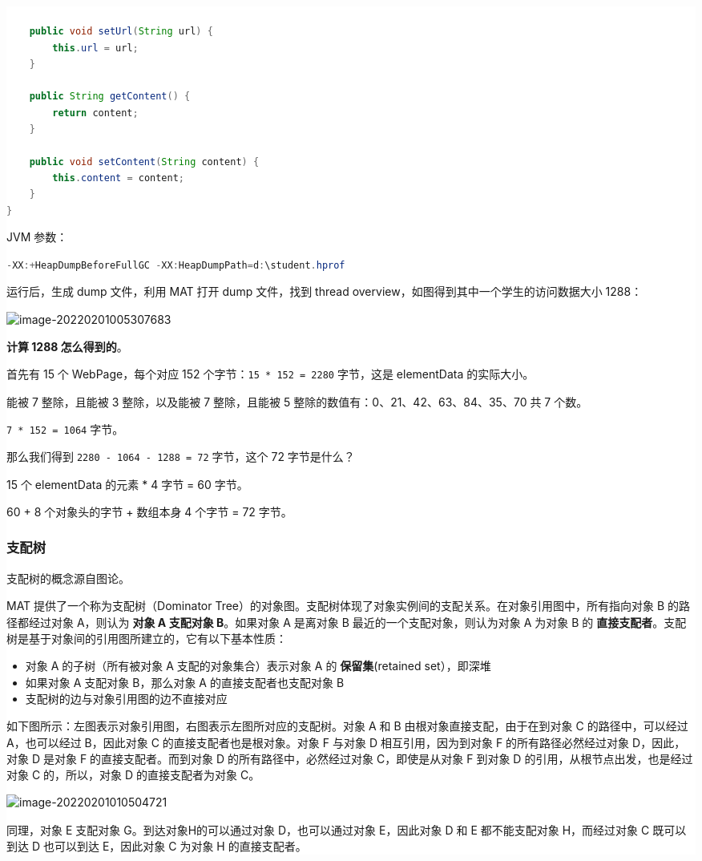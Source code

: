 ```java

    public void setUrl(String url) {
        this.url = url;
    }

    public String getContent() {
        return content;
    }

    public void setContent(String content) {
        this.content = content;
    }
}
```

JVM 参数：

```java
-XX:+HeapDumpBeforeFullGC -XX:HeapDumpPath=d:\student.hprof
```

运行后，生成 dump 文件，利用 MAT 打开 dump 文件，找到 thread overview，如图得到其中一个学生的访问数据大小 1288：

![image-20220201005307683](https://gcore.jsdelivr.net/gh/Kele-Bingtang/static/img/Java/20220201005308.png)

**计算 1288 怎么得到的**。

首先有 15 个 WebPage，每个对应 152 个字节：`15 * 152 = 2280` 字节，这是 elementData 的实际大小。

能被 7 整除，且能被 3 整除，以及能被 7 整除，且能被 5 整除的数值有：0、21、42、63、84、35、70 共 7 个数。

`7 * 152 = 1064` 字节。

那么我们得到 `2280 - 1064 - 1288 = 72` 字节，这个 72 字节是什么？

15 个 elementData 的元素 * 4 字节 = 60 字节。

60 + 8 个对象头的字节 + 数组本身 4 个字节 = 72 字节。

### 支配树

支配树的概念源自图论。

MAT 提供了一个称为支配树（Dominator Tree）的对象图。支配树体现了对象实例间的支配关系。在对象引用图中，所有指向对象 B 的路径都经过对象 A，则认为 **对象 A 支配对象 B**。如果对象 A 是离对象 B 最近的一个支配对象，则认为对象 A 为对象 B 的 **直接支配者**。支配树是基于对象间的引用图所建立的，它有以下基本性质：

- 对象 A 的子树（所有被对象 A 支配的对象集合）表示对象 A 的 **保留集**(retained set），即深堆
- 如果对象 A 支配对象 B，那么对象 A 的直接支配者也支配对象 B
- 支配树的边与对象引用图的边不直接对应

如下图所示：左图表示对象引用图，右图表示左图所对应的支配树。对象 A 和 B 由根对象直接支配，由于在到对象 C 的路径中，可以经过 A，也可以经过 B，因此对象 C 的直接支配者也是根对象。对象 F 与对象 D 相互引用，因为到对象 F 的所有路径必然经过对象 D，因此，对象 D 是对象 F 的直接支配者。而到对象 D 的所有路径中，必然经过对象 C，即使是从对象 F 到对象 D 的引用，从根节点出发，也是经过对象 C 的，所以，对象 D 的直接支配者为对象 C。

![image-20220201010504721](https://gcore.jsdelivr.net/gh/Kele-Bingtang/static/img/Java/20220201010505.png)

同理，对象 E 支配对象 G。到达对象H的可以通过对象 D，也可以通过对象 E，因此对象 D 和 E 都不能支配对象 H，而经过对象 C 既可以到达 D 也可以到达 E，因此对象 C 为对象 H 的直接支配者。
